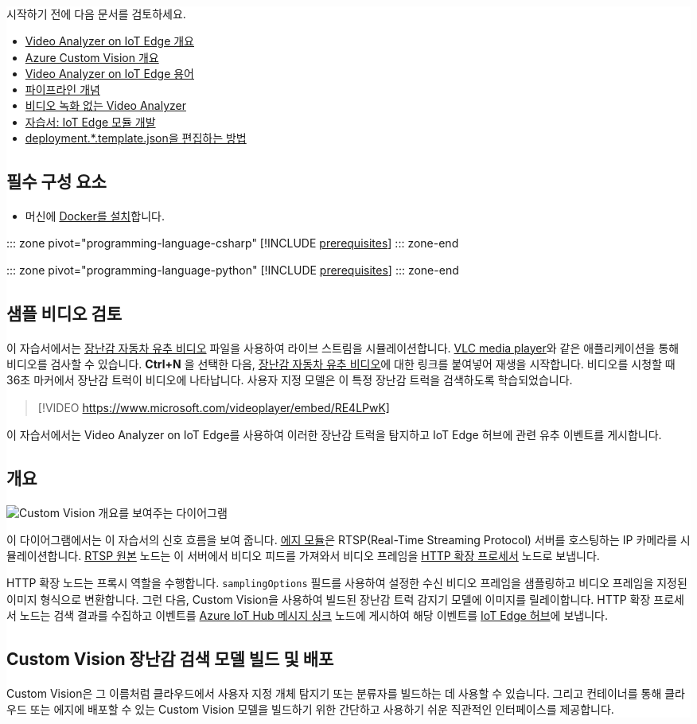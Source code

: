 시작하기 전에 다음 문서를 검토하세요.

- [Video Analyzer on IoT Edge 개요](overview.md)
- [Azure Custom Vision 개요](../../cognitive-services/custom-vision-service/overview.md)
- [Video Analyzer on IoT Edge 용어](terminology.md)
- [파이프라인 개념](pipeline.md)
- [비디오 녹화 없는 Video Analyzer](analyze-live-video-without-recording.md)
- [자습서: IoT Edge 모듈 개발](../../iot-edge/tutorial-develop-for-linux.md)
- [deployment.*.template.json을 편집하는 방법](https://github.com/microsoft/vscode-azure-iot-edge/wiki/How-to-edit-deployment.*.template.json)

## <a name="prerequisites"></a>필수 구성 요소

* 머신에 [Docker를 설치](https://docs.docker.com/desktop/#download-and-install)합니다.

::: zone pivot="programming-language-csharp"
[!INCLUDE [prerequisites](includes/analyze-live-video-custom-vision/csharp/prerequisites.md)]
::: zone-end

::: zone pivot="programming-language-python"
[!INCLUDE [prerequisites](includes/analyze-live-video-custom-vision/python/prerequisites.md)]
::: zone-end


## <a name="review-the-sample-video"></a>샘플 비디오 검토

이 자습서에서는 [장난감 자동차 유추 비디오](https://lvamedia.blob.core.windows.net/public/t2.mkv) 파일을 사용하여 라이브 스트림을 시뮬레이션합니다. [VLC media player](https://www.videolan.org/vlc/)와 같은 애플리케이션을 통해 비디오를 검사할 수 있습니다. **Ctrl+N** 을 선택한 다음, [장난감 자동차 유추 비디오](https://lvamedia.blob.core.windows.net/public/t2.mkv)에 대한 링크를 붙여넣어 재생을 시작합니다. 비디오를 시청할 때 36초 마커에서 장난감 트럭이 비디오에 나타납니다. 사용자 지정 모델은 이 특정 장난감 트럭을 검색하도록 학습되었습니다.

> [!VIDEO https://www.microsoft.com/videoplayer/embed/RE4LPwK]

이 자습서에서는 Video Analyzer on IoT Edge를 사용하여 이러한 장난감 트럭을 탐지하고 IoT Edge 허브에 관련 유추 이벤트를 게시합니다.

## <a name="overview"></a>개요

![Custom Vision 개요를 보여주는 다이어그램](./media/custom-vision/topology-custom-vision.svg)

이 다이어그램에서는 이 자습서의 신호 흐름을 보여 줍니다. [에지 모듈](https://github.com/Azure/video-analyzer/tree/main/edge-modules/sources/rtspsim-live555)은 RTSP(Real-Time Streaming Protocol) 서버를 호스팅하는 IP 카메라를 시뮬레이션합니다. [RTSP 원본](pipeline.md#rtsp-source) 노드는 이 서버에서 비디오 피드를 가져와서 비디오 프레임을 [HTTP 확장 프로세서](pipeline.md#http-extension-processor) 노드로 보냅니다.

HTTP 확장 노드는 프록시 역할을 수행합니다. `samplingOptions` 필드를 사용하여 설정한 수신 비디오 프레임을 샘플링하고 비디오 프레임을 지정된 이미지 형식으로 변환합니다. 그런 다음, Custom Vision을 사용하여 빌드된 장난감 트럭 감지기 모델에 이미지를 릴레이합니다. HTTP 확장 프로세서 노드는 검색 결과를 수집하고 이벤트를 [Azure IoT Hub 메시지 싱크](pipeline.md#iot-hub-message-sink) 노드에 게시하여 해당 이벤트를 [IoT Edge 허브](../../iot-fundamentals/iot-glossary.md#iot-edge-hub)에 보냅니다.

## <a name="build-and-deploy-a-custom-vision-toy-detection-model"></a>Custom Vision 장난감 검색 모델 빌드 및 배포

Custom Vision은 그 이름처럼 클라우드에서 사용자 지정 개체 탐지기 또는 분류자를 빌드하는 데 사용할 수 있습니다. 그리고 컨테이너를 통해 클라우드 또는 에지에 배포할 수 있는 Custom Vision 모델을 빌드하기 위한 간단하고 사용하기 쉬운 직관적인 인터페이스를 제공합니다.
